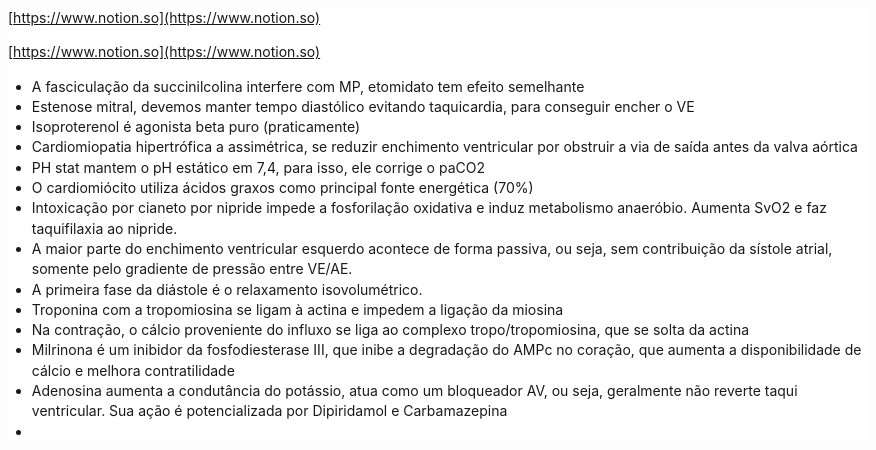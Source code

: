 [https://www.notion.so](https://www.notion.so)

[https://www.notion.so](https://www.notion.so)

- A fasciculação da succinilcolina interfere com MP, etomidato tem efeito semelhante
- Estenose mitral, devemos manter tempo diastólico evitando taquicardia, para conseguir encher o VE
- Isoproterenol é agonista beta puro (praticamente)
- Cardiomiopatia hipertrófica  a assimétrica, se reduzir enchimento ventricular por obstruir a via de saída antes da valva aórtica
- PH stat mantem o pH estático em 7,4, para isso, ele corrige o paCO2
- O cardiomiócito utiliza ácidos graxos como principal fonte energética (70%)
- Intoxicação por cianeto por nipride impede a fosforilação oxidativa e induz metabolismo anaeróbio. Aumenta SvO2 e faz taquifilaxia ao nipride.
- A maior parte do enchimento ventricular esquerdo acontece de forma passiva, ou seja, sem contribuição da sístole atrial, somente pelo gradiente de pressão entre VE/AE.
- A primeira fase da diástole é o relaxamento isovolumétrico.
- Troponina com a tropomiosina se ligam à actina e impedem a ligação da miosina
- Na contração, o cálcio proveniente do influxo se liga ao complexo tropo/tropomiosina, que se solta da actina
- Milrinona é um inibidor da fosfodiesterase III, que inibe a degradação do AMPc no coração, que aumenta a disponibilidade de cálcio e melhora contratilidade
- Adenosina aumenta a condutância do potássio, atua como um bloqueador AV, ou seja, geralmente não reverte taqui ventricular. Sua ação é potencializada por Dipiridamol e Carbamazepina
- 
